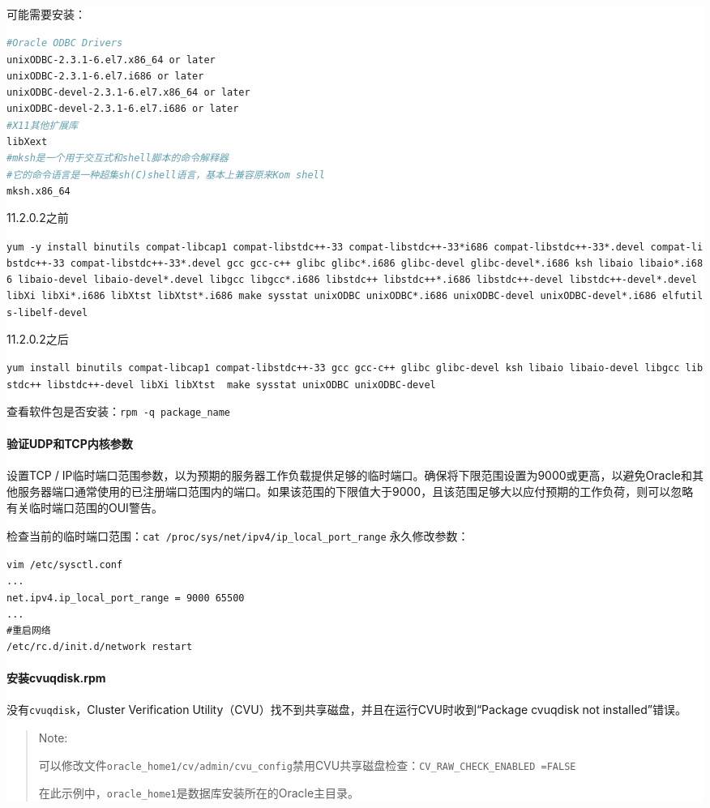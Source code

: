 可能需要安装：

```bash
#Oracle ODBC Drivers
unixODBC-2.3.1-6.el7.x86_64 or later
unixODBC-2.3.1-6.el7.i686 or later
unixODBC-devel-2.3.1-6.el7.x86_64 or later
unixODBC-devel-2.3.1-6.el7.i686 or later
#X11其他扩展库
libXext
#mksh是一个用于交互式和shell脚本的命令解释器
#它的命令语言是一种超集sh(C)shell语言，基本上兼容原来Kom shell
mksh.x86_64
```

11.2.0.2之前

```
yum -y install binutils compat-libcap1 compat-libstdc++-33 compat-libstdc++-33*i686 compat-libstdc++-33*.devel compat-libstdc++-33 compat-libstdc++-33*.devel gcc gcc-c++ glibc glibc*.i686 glibc-devel glibc-devel*.i686 ksh libaio libaio*.i686 libaio-devel libaio-devel*.devel libgcc libgcc*.i686 libstdc++ libstdc++*.i686 libstdc++-devel libstdc++-devel*.devel libXi libXi*.i686 libXtst libXtst*.i686 make sysstat unixODBC unixODBC*.i686 unixODBC-devel unixODBC-devel*.i686 elfutils-libelf-devel
```

11.2.0.2之后

```
yum install binutils compat-libcap1 compat-libstdc++-33 gcc gcc-c++ glibc glibc-devel ksh libaio libaio-devel libgcc libstdc++ libstdc++-devel libXi libXtst  make sysstat unixODBC unixODBC-devel
```

查看软件包是否安装：`rpm -q package_name`

#### 验证UDP和TCP内核参数

设置TCP / IP临时端口范围参数，以为预期的服务器工作负载提供足够的临时端口。确保将下限范围设置为9000或更高，以避免Oracle和其他服务器端口通常使用的已注册端口范围内的端口。如果该范围的下限值大于9000，且该范围足够大以应付预期的工作负荷，则可以忽略有关临时端口范围的OUI警告。

检查当前的临时端口范围：`cat /proc/sys/net/ipv4/ip_local_port_range`
永久修改参数：

```
vim /etc/sysctl.conf
...
net.ipv4.ip_local_port_range = 9000 65500
...
#重启网络
/etc/rc.d/init.d/network restart
```

#### 安装cvuqdisk.rpm

没有`cvuqdisk`，Cluster Verification Utility（CVU）找不到共享磁盘，并且在运行CVU时收到“Package cvuqdisk not installed”错误。

> Note:
> 
> 可以修改文件`oracle_home1/cv/admin/cvu_config`禁用CVU共享磁盘检查：`CV_RAW_CHECK_ENABLED =FALSE`
> 
> 在此示例中，`oracle_home1`是数据库安装所在的Oracle主目录。
